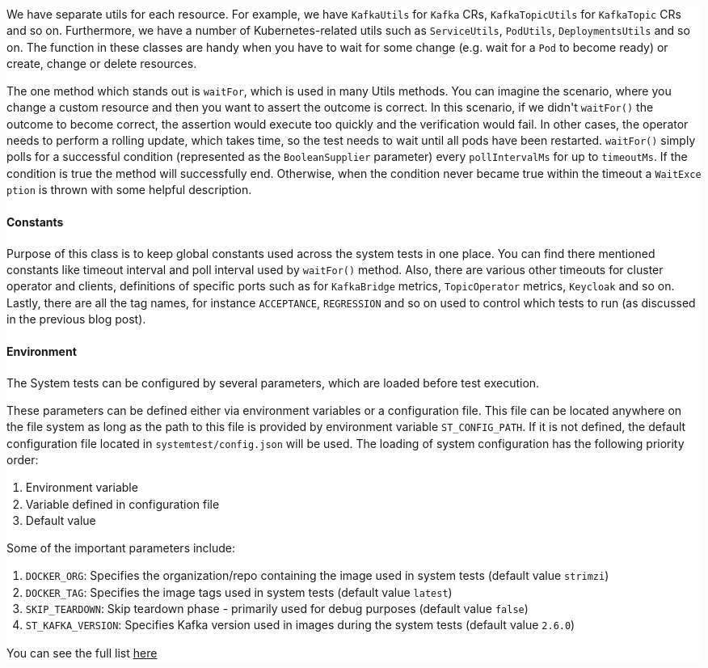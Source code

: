We have separate utils for each resource. 
For example, we have `KafkaUtils` for `Kafka` CRs, `KafkaTopicUtils` for `KafkaTopic` CRs and so on. Furthermore, we have a number of
Kubernetes-related utils such as `ServiceUtils`, `PodUtils`, `DeploymentsUtils` and so on.
The function in these classes are handy when you have to wait for some change (e.g. wait for a `Pod` to become ready) or create, change or delete resources.

The one method which stands out is `waitFor`, which is used in many Utils methods.
You can imagine the scenario, where you change a custom resource and then you want to assert the outcome is correct. 
In this scenario, if we didn't `waitFor()` the outcome to become correct, the assertion would execute too quickly and the verification would fail. 
In other cases, the operator needs to perform a rolling update, which takes time, so the test needs to wait until all pods have been restarted.
`waitFor()` simply polls for a successful condition (represented as the `BooleanSupplier` parameter) every `pollIntervalMs` for up to `timeoutMs`.
If the condition is true the method will successfully end. Otherwise, when the condition never became true within the timeout a
`WaitException` is thrown with some helpful description.

#### Constants

Purpose of this class is to keep global constants used across the system tests in one place. 
You can find there mentioned constants like timeout interval and poll interval used by `waitFor()` method. 
Also, there are various other timeouts for cluster operator and clients, definitions of specific ports such as for `KafkaBridge` metrics, 
`TopicOperator` metrics, `Keycloak` and so on. 
Lastly, there are all the tag names, for instance `ACCEPTANCE`, `REGRESSION` and so on used to control which tests to run (as discussed in the previous blog post).

#### Environment

The System tests can be configured by several parameters, which are loaded before test execution.

These parameters can be defined either via environment variables or a configuration file. This file can be located anywhere on the file system as long as the path to this file is provided by environment variable `ST_CONFIG_PATH`.
If it is not defined, the default configuration file located in `systemtest/config.json` will be used.
The loading of system configuration has the following priority order:
1. Environment variable
2. Variable defined in configuration file
3. Default value

Some of the important parameters include:
1. `DOCKER_ORG`: Specifies the organization/repo containing the image used in system tests (default value `strimzi`)
2. `DOCKER_TAG`: Specifies the image tags used in system tests (default value `latest`)
3. `SKIP_TEARDOWN`: Skip teardown phase - primarily used for debug purposes (default value `false`)
4. `ST_KAFKA_VERSION`:  Specifies Kafka version used in images during the system tests (default value `2.6.0`)

You can see the full list [here](https://github.com/strimzi/strimzi-kafka-operator/blob/master/development-docs/TESTING.md#environment-variables)
